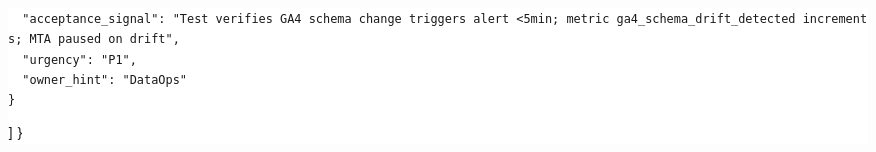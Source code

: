       "acceptance_signal": "Test verifies GA4 schema change triggers alert <5min; metric ga4_schema_drift_detected increments; MTA paused on drift",
      "urgency": "P1",
      "owner_hint": "DataOps"
    }
  ]
}
